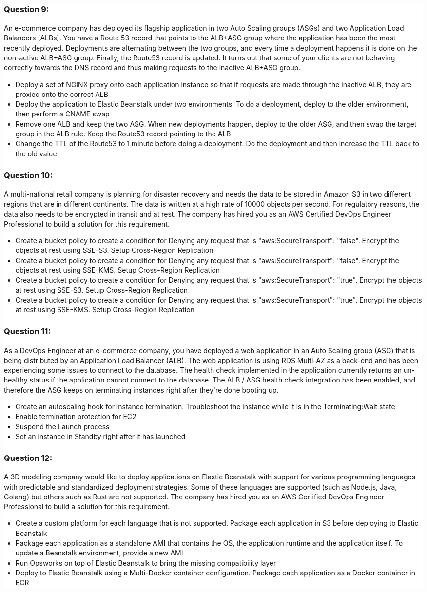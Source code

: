 ### Question 9:
An e-commerce company has deployed its flagship application in two Auto Scaling groups (ASGs) and two Application Load Balancers (ALBs). You have a Route 53 record that points to the ALB+ASG group where the application has been the most recently deployed. Deployments are alternating between the two groups, and every time a deployment happens it is done on the non-active ALB+ASG group. Finally, the Route53 record is updated. It turns out that some of your clients are not behaving correctly towards the DNS record and thus making requests to the inactive ALB+ASG group.
* Deploy a set of NGINX proxy onto each application instance so that if requests are made through the inactive ALB, they are proxied onto the correct ALB
* Deploy the application to Elastic Beanstalk under two environments. To do a deployment, deploy to the older environment, then perform a CNAME swap
* Remove one ALB and keep the two ASG. When new deployments happen, deploy to the older ASG, and then swap the target group in the ALB rule. Keep the Route53 record pointing to the ALB
* Change the TTL of the Route53 to 1 minute before doing a deployment. Do the deployment and then increase the TTL back to the old value

### Question 10:
A multi-national retail company is planning for disaster recovery and needs the data to be stored in Amazon S3 in two different regions that are in different continents. The data is written at a high rate of 10000 objects per second. For regulatory reasons, the data also needs to be encrypted in transit and at rest. The company has hired you as an AWS Certified DevOps Engineer Professional to build a solution for this requirement.
* Create a bucket policy to create a condition for Denying any request that is "aws:SecureTransport": "false". Encrypt the objects at rest using SSE-S3. Setup Cross-Region Replication
* Create a bucket policy to create a condition for Denying any request that is "aws:SecureTransport": "false". Encrypt the objects at rest using SSE-KMS. Setup Cross-Region Replication
* Create a bucket policy to create a condition for Denying any request that is "aws:SecureTransport": "true". Encrypt the objects at rest using SSE-S3. Setup Cross-Region Replication
* Create a bucket policy to create a condition for Denying any request that is "aws:SecureTransport": "true". Encrypt the objects at rest using SSE-KMS. Setup Cross-Region Replication

### Question 11:
As a DevOps Engineer at an e-commerce company, you have deployed a web application in an Auto Scaling group (ASG) that is being distributed by an Application Load Balancer (ALB). The web application is using RDS Multi-AZ as a back-end and has been experiencing some issues to connect to the database. The health check implemented in the application currently returns an un-healthy status if the application cannot connect to the database. The ALB / ASG health check integration has been enabled, and therefore the ASG keeps on terminating instances right after they're done booting up.
* Create an autoscaling hook for instance termination. Troubleshoot the instance while it is in the Terminating:Wait state
* Enable termination protection for EC2
* Suspend the Launch process
* Set an instance in Standby right after it has launched

### Question 12:
A 3D modeling company would like to deploy applications on Elastic Beanstalk with support for various programming languages with predictable and standardized deployment strategies. Some of these languages are supported (such as Node.js, Java, Golang) but others such as Rust are not supported. The company has hired you as an AWS Certified DevOps Engineer Professional to build a solution for this requirement.
* Create a custom platform for each language that is not supported. Package each application in S3 before deploying to Elastic Beanstalk
* Package each application as a standalone AMI that contains the OS, the application runtime and the application itself. To update a Beanstalk environment, provide a new AMI
* Run Opsworks on top of Elastic Beanstalk to bring the missing compatibility layer
* Deploy to Elastic Beanstalk using a Multi-Docker container configuration. Package each application as a Docker container in ECR

